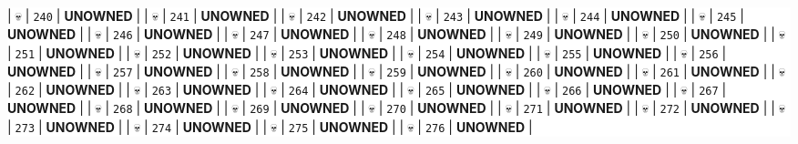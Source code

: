 | 💀 | `240` | **UNOWNED** |
| 💀 | `241` | **UNOWNED** |
| 💀 | `242` | **UNOWNED** |
| 💀 | `243` | **UNOWNED** |
| 💀 | `244` | **UNOWNED** |
| 💀 | `245` | **UNOWNED** |
| 💀 | `246` | **UNOWNED** |
| 💀 | `247` | **UNOWNED** |
| 💀 | `248` | **UNOWNED** |
| 💀 | `249` | **UNOWNED** |
| 💀 | `250` | **UNOWNED** |
| 💀 | `251` | **UNOWNED** |
| 💀 | `252` | **UNOWNED** |
| 💀 | `253` | **UNOWNED** |
| 💀 | `254` | **UNOWNED** |
| 💀 | `255` | **UNOWNED** |
| 💀 | `256` | **UNOWNED** |
| 💀 | `257` | **UNOWNED** |
| 💀 | `258` | **UNOWNED** |
| 💀 | `259` | **UNOWNED** |
| 💀 | `260` | **UNOWNED** |
| 💀 | `261` | **UNOWNED** |
| 💀 | `262` | **UNOWNED** |
| 💀 | `263` | **UNOWNED** |
| 💀 | `264` | **UNOWNED** |
| 💀 | `265` | **UNOWNED** |
| 💀 | `266` | **UNOWNED** |
| 💀 | `267` | **UNOWNED** |
| 💀 | `268` | **UNOWNED** |
| 💀 | `269` | **UNOWNED** |
| 💀 | `270` | **UNOWNED** |
| 💀 | `271` | **UNOWNED** |
| 💀 | `272` | **UNOWNED** |
| 💀 | `273` | **UNOWNED** |
| 💀 | `274` | **UNOWNED** |
| 💀 | `275` | **UNOWNED** |
| 💀 | `276` | **UNOWNED** |